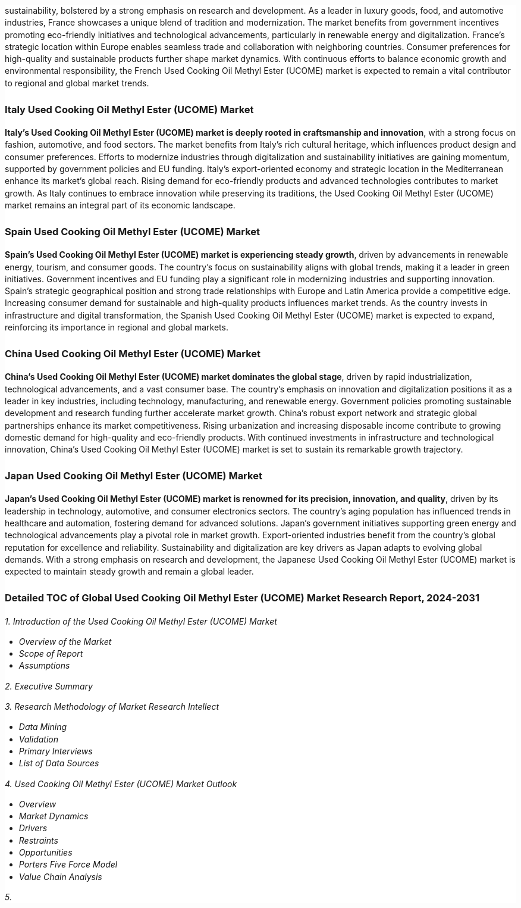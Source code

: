 sustainability</strong>, bolstered by a strong emphasis on research and development. As a leader in luxury goods, food, and automotive industries, France showcases a unique blend of tradition and modernization. The market benefits from government incentives promoting eco-friendly initiatives and technological advancements, particularly in renewable energy and digitalization. France&rsquo;s strategic location within Europe enables seamless trade and collaboration with neighboring countries. Consumer preferences for high-quality and sustainable products further shape market dynamics. With continuous efforts to balance economic growth and environmental responsibility, the French Used Cooking Oil Methyl Ester (UCOME) market is expected to remain a vital contributor to regional and global market trends.</p><h3><strong>Italy Used Cooking Oil Methyl Ester (UCOME) Market</strong></h3><p><strong>Italy&rsquo;s Used Cooking Oil Methyl Ester (UCOME) market is deeply rooted in craftsmanship and innovation</strong>, with a strong focus on fashion, automotive, and food sectors. The market benefits from Italy&rsquo;s rich cultural heritage, which influences product design and consumer preferences. Efforts to modernize industries through digitalization and sustainability initiatives are gaining momentum, supported by government policies and EU funding. Italy&rsquo;s export-oriented economy and strategic location in the Mediterranean enhance its market&rsquo;s global reach. Rising demand for eco-friendly products and advanced technologies contributes to market growth. As Italy continues to embrace innovation while preserving its traditions, the Used Cooking Oil Methyl Ester (UCOME) market remains an integral part of its economic landscape.</p><h3><strong>Spain Used Cooking Oil Methyl Ester (UCOME) Market</strong></h3><p><strong>Spain&rsquo;s Used Cooking Oil Methyl Ester (UCOME) market is experiencing steady growth</strong>, driven by advancements in renewable energy, tourism, and consumer goods. The country&rsquo;s focus on sustainability aligns with global trends, making it a leader in green initiatives. Government incentives and EU funding play a significant role in modernizing industries and supporting innovation. Spain&rsquo;s strategic geographical position and strong trade relationships with Europe and Latin America provide a competitive edge. Increasing consumer demand for sustainable and high-quality products influences market trends. As the country invests in infrastructure and digital transformation, the Spanish Used Cooking Oil Methyl Ester (UCOME) market is expected to expand, reinforcing its importance in regional and global markets.</p><h3><strong>China Used Cooking Oil Methyl Ester (UCOME) Market</strong></h3><p><strong>China&rsquo;s Used Cooking Oil Methyl Ester (UCOME) market dominates the global stage</strong>, driven by rapid industrialization, technological advancements, and a vast consumer base. The country&rsquo;s emphasis on innovation and digitalization positions it as a leader in key industries, including technology, manufacturing, and renewable energy. Government policies promoting sustainable development and research funding further accelerate market growth. China&rsquo;s robust export network and strategic global partnerships enhance its market competitiveness. Rising urbanization and increasing disposable income contribute to growing domestic demand for high-quality and eco-friendly products. With continued investments in infrastructure and technological innovation, China&rsquo;s Used Cooking Oil Methyl Ester (UCOME) market is set to sustain its remarkable growth trajectory.</p><h3><strong>Japan Used Cooking Oil Methyl Ester (UCOME) Market</strong></h3><p><strong>Japan&rsquo;s Used Cooking Oil Methyl Ester (UCOME) market is renowned for its precision, innovation, and quality</strong>, driven by its leadership in technology, automotive, and consumer electronics sectors. The country&rsquo;s aging population has influenced trends in healthcare and automation, fostering demand for advanced solutions. Japan&rsquo;s government initiatives supporting green energy and technological advancements play a pivotal role in market growth. Export-oriented industries benefit from the country&rsquo;s global reputation for excellence and reliability. Sustainability and digitalization are key drivers as Japan adapts to evolving global demands. With a strong emphasis on research and development, the Japanese Used Cooking Oil Methyl Ester (UCOME) market is expected to maintain steady growth and remain a global leader.</p><h3><span class="">Detailed TOC of Global Used Cooking Oil Methyl Ester (UCOME) Market Research Report, 2024-2031</span></h3><p><em><span class="font-[700]">1. Introduction of the Used Cooking Oil Methyl Ester (UCOME) Market</span></em></p><ul><li><em><span class="">Overview of the Market</span></em></li><li><em><span class="">Scope of Report</span></em></li><li><em><span class="">Assumptions</span></em></li></ul><p><em><span class="font-[700]">2. Executive Summary</span></em></p><p><em><span class="font-[700]">3. Research Methodology of Market Research Intellect</span></em></p><ul><li><em><span class="">Data Mining</span></em></li><li><em><span class="">Validation</span></em></li><li><em><span class="">Primary Interviews</span></em></li><li><em><span class="">List of Data Sources</span></em></li></ul><p><em><span class="font-[700]">4. Used Cooking Oil Methyl Ester (UCOME) Market Outlook</span></em></p><ul><li><em><span class="">Overview</span></em></li><li><em><span class="">Market Dynamics</span></em></li><li><em><span class="">Drivers</span></em></li><li><em><span class="">Restraints</span></em></li><li><em><span class="">Opportunities</span></em></li><li><em><span class="">Porters Five Force Model</span></em></li><li><em><span class="">Value Chain Analysis</span></em></li></ul><p><em><span class="font-[700]">5.
